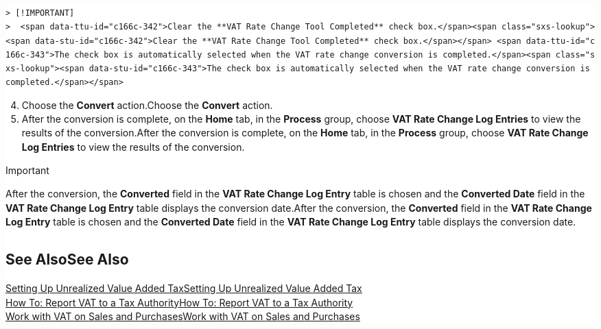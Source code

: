     > [!IMPORTANT]  
    >  <span data-ttu-id="c166c-342">Clear the **VAT Rate Change Tool Completed** check box.</span><span class="sxs-lookup"><span data-stu-id="c166c-342">Clear the **VAT Rate Change Tool Completed** check box.</span></span> <span data-ttu-id="c166c-343">The check box is automatically selected when the VAT rate change conversion is completed.</span><span class="sxs-lookup"><span data-stu-id="c166c-343">The check box is automatically selected when the VAT rate change conversion is completed.</span></span>  

4. <span data-ttu-id="c166c-344">Choose the **Convert** action.</span><span class="sxs-lookup"><span data-stu-id="c166c-344">Choose the **Convert** action.</span></span>  
5. <span data-ttu-id="c166c-345">After the conversion is complete, on the **Home** tab, in the **Process** group, choose **VAT Rate Change Log Entries** to view the results of the conversion.</span><span class="sxs-lookup"><span data-stu-id="c166c-345">After the conversion is complete, on the **Home** tab, in the **Process** group, choose **VAT Rate Change Log Entries** to view the results of the conversion.</span></span>  

> [!IMPORTANT]  
>  <span data-ttu-id="c166c-346">After the conversion, the **Converted** field in the **VAT Rate Change Log Entry** table is chosen and the **Converted Date** field in the **VAT Rate Change Log Entry** table displays the conversion date.</span><span class="sxs-lookup"><span data-stu-id="c166c-346">After the conversion, the **Converted** field in the **VAT Rate Change Log Entry** table is chosen and the **Converted Date** field in the **VAT Rate Change Log Entry** table displays the conversion date.</span></span>  

## <a name="see-also"></a><span data-ttu-id="c166c-347">See Also</span><span class="sxs-lookup"><span data-stu-id="c166c-347">See Also</span></span>  
[<span data-ttu-id="c166c-348">Setting Up Unrealized Value Added Tax</span><span class="sxs-lookup"><span data-stu-id="c166c-348">Setting Up Unrealized Value Added Tax</span></span>](finance-setup-unrealized-vat.md)  
[<span data-ttu-id="c166c-349">How To: Report VAT to a Tax Authority</span><span class="sxs-lookup"><span data-stu-id="c166c-349">How To: Report VAT to a Tax Authority</span></span>](finance-how-report-vat.md)  
[<span data-ttu-id="c166c-350">Work with VAT on Sales and Purchases</span><span class="sxs-lookup"><span data-stu-id="c166c-350">Work with VAT on Sales and Purchases</span></span>](finance-work-with-vat.md)  
